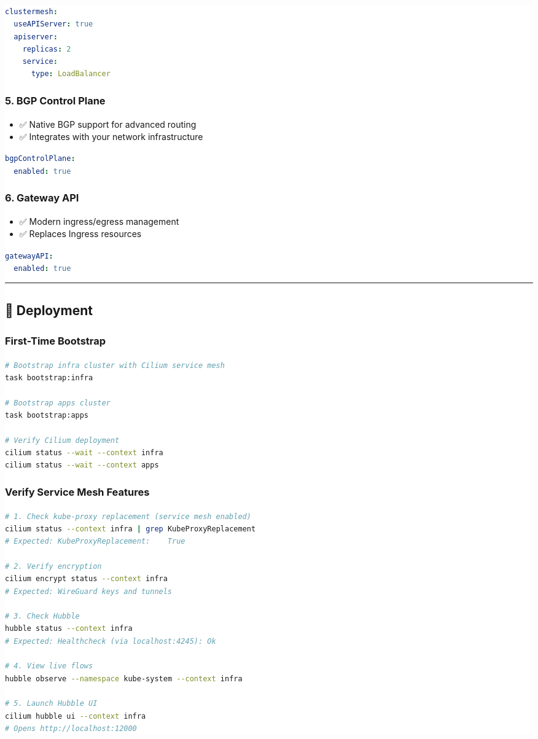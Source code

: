 ```yaml
clustermesh:
  useAPIServer: true
  apiserver:
    replicas: 2
    service:
      type: LoadBalancer
```

### 5. **BGP Control Plane**
- ✅ Native BGP support for advanced routing
- ✅ Integrates with your network infrastructure

```yaml
bgpControlPlane:
  enabled: true
```

### 6. **Gateway API**
- ✅ Modern ingress/egress management
- ✅ Replaces Ingress resources

```yaml
gatewayAPI:
  enabled: true
```

---

## 🚀 Deployment

### First-Time Bootstrap

```bash
# Bootstrap infra cluster with Cilium service mesh
task bootstrap:infra

# Bootstrap apps cluster
task bootstrap:apps

# Verify Cilium deployment
cilium status --wait --context infra
cilium status --wait --context apps
```

### Verify Service Mesh Features

```bash
# 1. Check kube-proxy replacement (service mesh enabled)
cilium status --context infra | grep KubeProxyReplacement
# Expected: KubeProxyReplacement:    True

# 2. Verify encryption
cilium encrypt status --context infra
# Expected: WireGuard keys and tunnels

# 3. Check Hubble
hubble status --context infra
# Expected: Healthcheck (via localhost:4245): Ok

# 4. View live flows
hubble observe --namespace kube-system --context infra

# 5. Launch Hubble UI
cilium hubble ui --context infra
# Opens http://localhost:12000
```